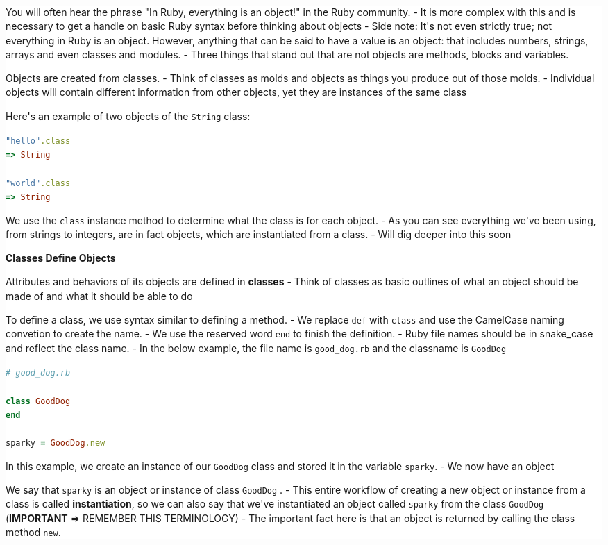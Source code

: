 You will often hear the phrase "In Ruby, everything is an object!" in the Ruby community.
	- It is more complex with this and is necessary to get a handle on basic Ruby syntax before thinking about objects
		- Side note: It's not even strictly true; not everything in Ruby is an object. However, anything that can be said to have a value **is** an object: that includes numbers, strings, arrays and even classes and modules. 
		- Three things that stand out that are not objects are methods, blocks and variables.

Objects are created from classes. 
	- Think of classes as molds and objects as things you produce out of those molds.
	- Individual objects will contain different information from other objects, yet they are instances of the same class

Here's an example of two objects of the `String` class:

```ruby
"hello".class
=> String

"world".class
=> String
```

We use the `class` instance method to determine what the class is for each object.
	- As you can see everything we've been using, from strings to integers, are in fact objects, which are instantiated from a class.
		- Will dig deeper into this soon

**Classes Define Objects**

Attributes and behaviors of its objects are defined in **classes**
	- Think of classes as basic outlines of what an object should be made of and what it should be able to do

To define a class, we use syntax similar to defining a method.
	- We replace `def` with `class` and use the CamelCase naming convetion to create the name.
	- We use the reserved word `end` to finish the definition.
	- Ruby file names should be in snake_case and reflect the class name. 
	- In the below example, the file name is `good_dog.rb` and the classname is `GoodDog`

```ruby
# good_dog.rb

class GoodDog
end

sparky = GoodDog.new
```

In this example, we create an instance of our `GoodDog` class and stored it in the variable `sparky`.
	- We now have an object

We say that `sparky` is an object or instance of class `GoodDog` .
	- This entire workflow of creating a new object or instance from a class is called **instantiation**, so we can also say that we've instantiated an object called `sparky` from the class `GoodDog` (**IMPORTANT** => REMEMBER THIS TERMINOLOGY)
		- The important fact here is that an object is returned by calling the class method `new`.
